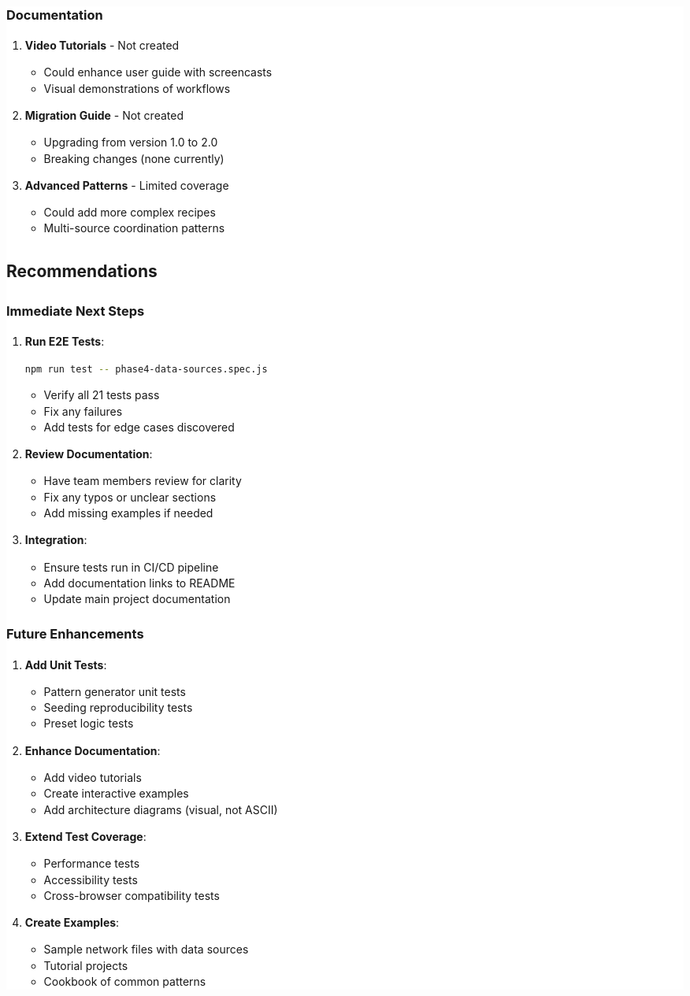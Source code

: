 ### Documentation

1. **Video Tutorials** - Not created
   - Could enhance user guide with screencasts
   - Visual demonstrations of workflows

2. **Migration Guide** - Not created
   - Upgrading from version 1.0 to 2.0
   - Breaking changes (none currently)

3. **Advanced Patterns** - Limited coverage
   - Could add more complex recipes
   - Multi-source coordination patterns

## Recommendations

### Immediate Next Steps

1. **Run E2E Tests**:
   ```bash
   npm run test -- phase4-data-sources.spec.js
   ```
   - Verify all 21 tests pass
   - Fix any failures
   - Add tests for edge cases discovered

2. **Review Documentation**:
   - Have team members review for clarity
   - Fix any typos or unclear sections
   - Add missing examples if needed

3. **Integration**:
   - Ensure tests run in CI/CD pipeline
   - Add documentation links to README
   - Update main project documentation

### Future Enhancements

1. **Add Unit Tests**:
   - Pattern generator unit tests
   - Seeding reproducibility tests
   - Preset logic tests

2. **Enhance Documentation**:
   - Add video tutorials
   - Create interactive examples
   - Add architecture diagrams (visual, not ASCII)

3. **Extend Test Coverage**:
   - Performance tests
   - Accessibility tests
   - Cross-browser compatibility tests

4. **Create Examples**:
   - Sample network files with data sources
   - Tutorial projects
   - Cookbook of common patterns
